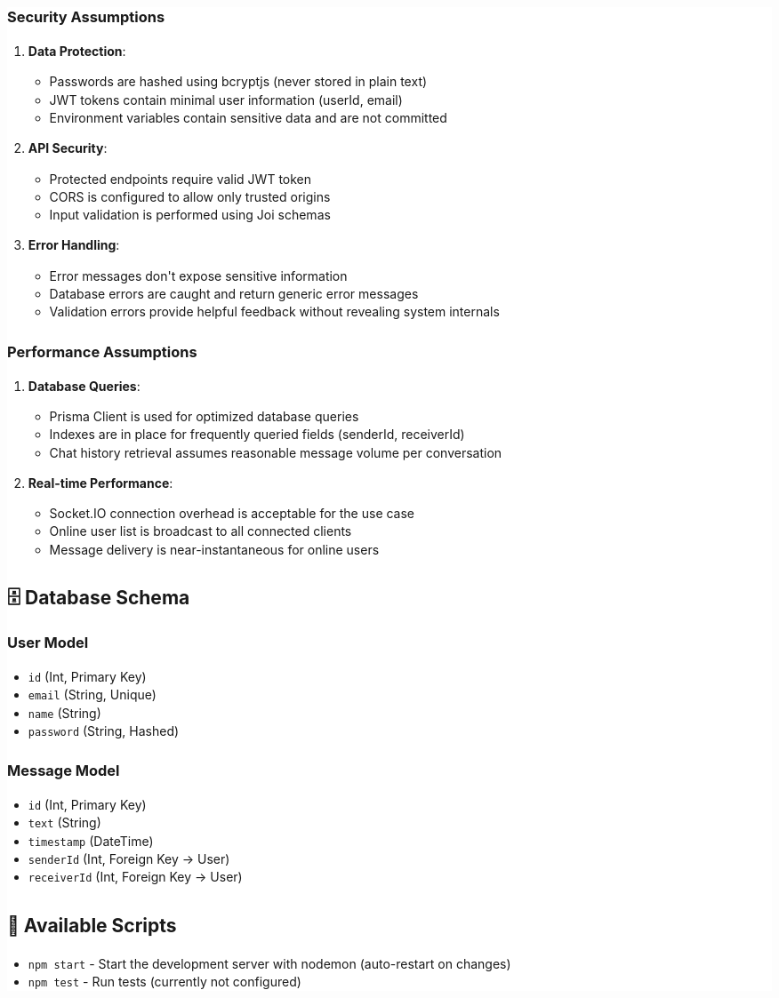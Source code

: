 ### Security Assumptions

1. **Data Protection**:

   - Passwords are hashed using bcryptjs (never stored in plain text)
   - JWT tokens contain minimal user information (userId, email)
   - Environment variables contain sensitive data and are not committed

2. **API Security**:

   - Protected endpoints require valid JWT token
   - CORS is configured to allow only trusted origins
   - Input validation is performed using Joi schemas

3. **Error Handling**:
   - Error messages don't expose sensitive information
   - Database errors are caught and return generic error messages
   - Validation errors provide helpful feedback without revealing system internals

### Performance Assumptions

1. **Database Queries**:

   - Prisma Client is used for optimized database queries
   - Indexes are in place for frequently queried fields (senderId, receiverId)
   - Chat history retrieval assumes reasonable message volume per conversation

2. **Real-time Performance**:
   - Socket.IO connection overhead is acceptable for the use case
   - Online user list is broadcast to all connected clients
   - Message delivery is near-instantaneous for online users

## 🗄️ Database Schema

### User Model

- `id` (Int, Primary Key)
- `email` (String, Unique)
- `name` (String)
- `password` (String, Hashed)

### Message Model

- `id` (Int, Primary Key)
- `text` (String)
- `timestamp` (DateTime)
- `senderId` (Int, Foreign Key → User)
- `receiverId` (Int, Foreign Key → User)

## 🔧 Available Scripts

- `npm start` - Start the development server with nodemon (auto-restart on changes)
- `npm test` - Run tests (currently not configured)
